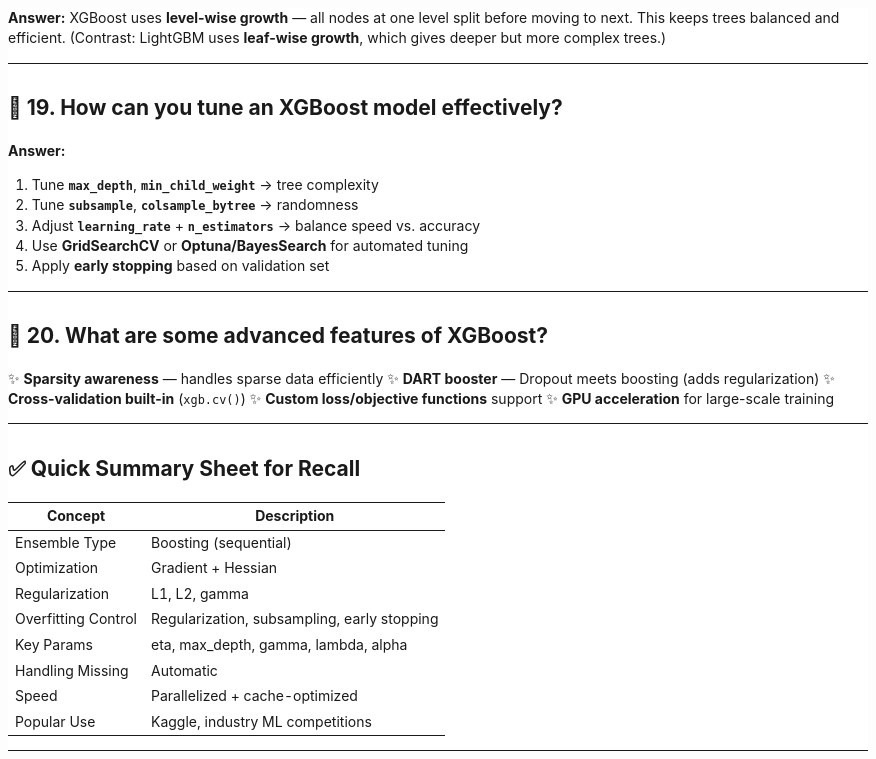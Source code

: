 **Answer:**
XGBoost uses **level-wise growth** — all nodes at one level split before moving to next.
This keeps trees balanced and efficient.
(Contrast: LightGBM uses **leaf-wise growth**, which gives deeper but more complex trees.)

---

## 🧠 **19. How can you tune an XGBoost model effectively?**

**Answer:**

1. Tune **`max_depth`**, **`min_child_weight`** → tree complexity
2. Tune **`subsample`**, **`colsample_bytree`** → randomness
3. Adjust **`learning_rate`** + **`n_estimators`** → balance speed vs. accuracy
4. Use **GridSearchCV** or **Optuna/BayesSearch** for automated tuning
5. Apply **early stopping** based on validation set

---

## 🧩 **20. What are some advanced features of XGBoost?**

✨ **Sparsity awareness** — handles sparse data efficiently
✨ **DART booster** — Dropout meets boosting (adds regularization)
✨ **Cross-validation built-in** (`xgb.cv()`)
✨ **Custom loss/objective functions** support
✨ **GPU acceleration** for large-scale training

---

## ✅ **Quick Summary Sheet for Recall**

| Concept             | Description                                 |
| ------------------- | ------------------------------------------- |
| Ensemble Type       | Boosting (sequential)                       |
| Optimization        | Gradient + Hessian                          |
| Regularization      | L1, L2, gamma                               |
| Overfitting Control | Regularization, subsampling, early stopping |
| Key Params          | eta, max_depth, gamma, lambda, alpha        |
| Handling Missing    | Automatic                                   |
| Speed               | Parallelized + cache-optimized              |
| Popular Use         | Kaggle, industry ML competitions            |

---

